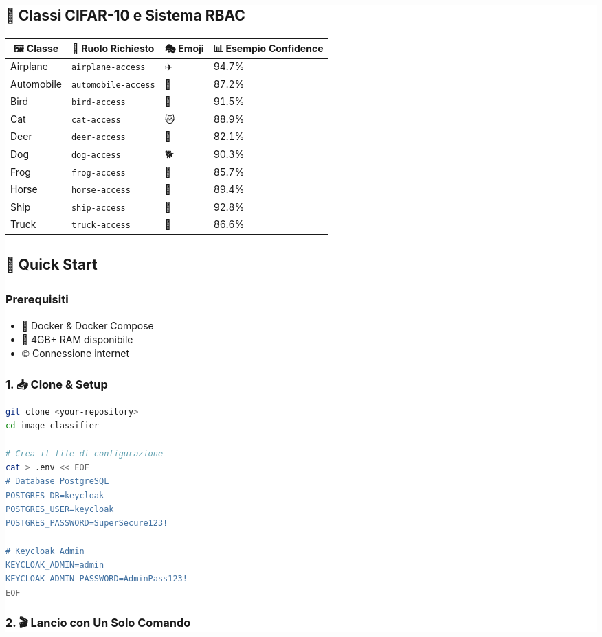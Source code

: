 ## 🎯 Classi CIFAR-10 e Sistema RBAC

| 🖼️ Classe | 🔑 Ruolo Richiesto | 🎭 Emoji | 📊 Esempio Confidence |
|-----------|-------------------|----------|----------------------|
| Airplane | `airplane-access` | ✈️ | 94.7% |
| Automobile | `automobile-access` | 🚗 | 87.2% |
| Bird | `bird-access` | 🦅 | 91.5% |
| Cat | `cat-access` | 🐱 | 88.9% |
| Deer | `deer-access` | 🦌 | 82.1% |
| Dog | `dog-access` | 🐕 | 90.3% |
| Frog | `frog-access` | 🐸 | 85.7% |
| Horse | `horse-access` | 🐴 | 89.4% |
| Ship | `ship-access` | 🚢 | 92.8% |
| Truck | `truck-access` | 🚛 | 86.6% |

## 🚀 Quick Start

### Prerequisiti
- 🐳 Docker & Docker Compose
- 💾 4GB+ RAM disponibile
- 🌐 Connessione internet

### 1. 📥 Clone & Setup

```bash
git clone <your-repository>
cd image-classifier

# Crea il file di configurazione
cat > .env << EOF
# Database PostgreSQL
POSTGRES_DB=keycloak
POSTGRES_USER=keycloak
POSTGRES_PASSWORD=SuperSecure123!

# Keycloak Admin
KEYCLOAK_ADMIN=admin
KEYCLOAK_ADMIN_PASSWORD=AdminPass123!
EOF
```

### 2. 🎬 Lancio con Un Solo Comando
